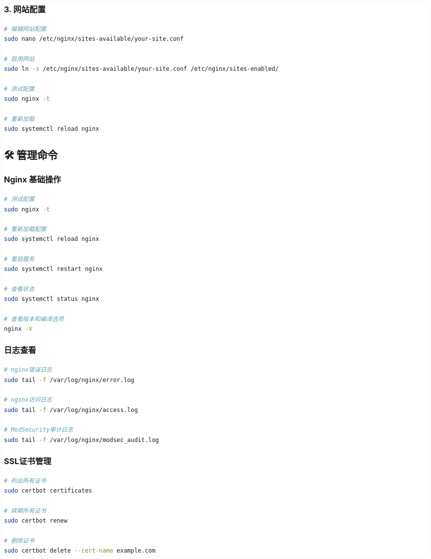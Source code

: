 ### 3. 网站配置
```bash
# 编辑网站配置
sudo nano /etc/nginx/sites-available/your-site.conf

# 启用网站
sudo ln -s /etc/nginx/sites-available/your-site.conf /etc/nginx/sites-enabled/

# 测试配置
sudo nginx -t

# 重新加载
sudo systemctl reload nginx
```

## 🛠️ 管理命令

### Nginx 基础操作
```bash
# 测试配置
sudo nginx -t

# 重新加载配置
sudo systemctl reload nginx

# 重启服务
sudo systemctl restart nginx

# 查看状态
sudo systemctl status nginx

# 查看版本和编译选项
nginx -V
```

### 日志查看
```bash
# nginx错误日志
sudo tail -f /var/log/nginx/error.log

# nginx访问日志  
sudo tail -f /var/log/nginx/access.log

# ModSecurity审计日志
sudo tail -f /var/log/nginx/modsec_audit.log
```

### SSL证书管理
```bash
# 列出所有证书
sudo certbot certificates

# 续期所有证书
sudo certbot renew

# 删除证书
sudo certbot delete --cert-name example.com
```
